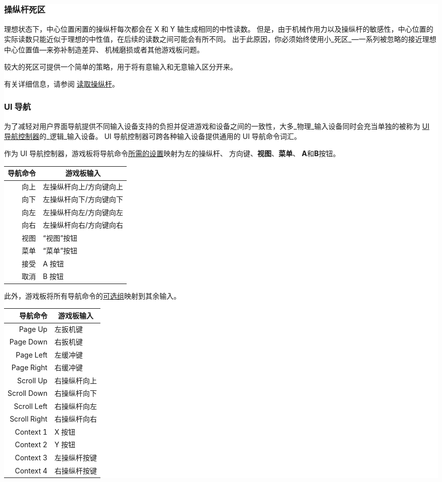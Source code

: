 ### <a name="thumbstick-deadzones"></a>操纵杆死区

理想状态下，中心位置闲置的操纵杆每次都会在 X 和 Y 轴生成相同的中性读数。 但是，由于机械作用力以及操纵杆的敏感性，中心位置的实际读数只能近似于理想的中性值，在后续的读数之间可能会有所不同。 出于此原因，你必须始终使用小_死区_&mdash;一系列被忽略的接近理想中心位置值&mdash;来弥补制造差异、 机械磨损或者其他游戏板问题。

较大的死区可提供一个简单的策略，用于将有意输入和无意输入区分开来。

有关详细信息，请参阅 [读取操纵杆](#reading-the-thumbsticks)。

### <a name="ui-navigation"></a>UI 导航

为了减轻对用户界面导航提供不同输入设备支持的负担并促进游戏和设备之间的一致性，大多_物理_输入设备同时会充当单独的被称为 [UI 导航控制器](ui-navigation-controller.md)的_逻辑_输入设备。 UI 导航控制器可跨各种输入设备提供通用的 UI 导航命令词汇。

作为 UI 导航控制器，游戏板将导航命令[所需的设置](ui-navigation-controller.md#required-set)映射为左的操纵杆、 方向键、**视图**、**菜单**、 **A**和**B**按钮。

| 导航命令 | 游戏板输入                       |
| ------------------:| ----------------------------------- |
|                 向上 | 左操纵杆向上/方向键向上       |
|               向下 | 左操纵杆向下/方向键向下   |
|               向左 | 左操纵杆向左/方向键向左   |
|              向右 | 左操纵杆向右/方向键向右 |
|               视图 | “视图”按钮                         |
|               菜单 | “菜单”按钮                         |
|             接受 | A 按钮                            |
|             取消 | B 按钮                            |

此外，游戏板将所有导航命令的[可选组](ui-navigation-controller.md#optional-set)映射到其余输入。

| 导航命令 | 游戏板输入          |
| ------------------:| ---------------------- |
|            Page Up | 左扳机键           |
|          Page Down | 右扳机键          |
|          Page Left | 左缓冲键            |
|         Page Right | 右缓冲键           |
|          Scroll Up | 右操纵杆向上    |
|        Scroll Down | 右操纵杆向下  |
|        Scroll Left | 右操纵杆向左  |
|       Scroll Right | 右操纵杆向右 |
|          Context 1 | X 按钮               |
|          Context 2 | Y 按钮               |
|          Context 3 | 左操纵杆按键  |
|          Context 4 | 右操纵杆按键 |
